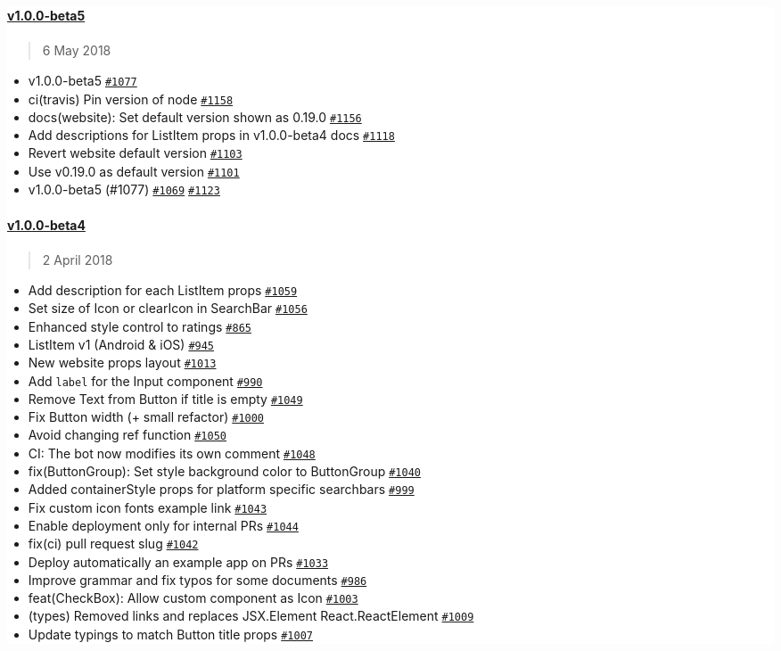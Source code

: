 
#### [v1.0.0-beta5](https://github.com/react-native-elements/react-native-elements/compare/v1.0.0-beta4...v1.0.0-beta5)

> 6 May 2018

- v1.0.0-beta5 [`#1077`](https://github.com/react-native-elements/react-native-elements/pull/1077)
- ci(travis) Pin version of node [`#1158`](https://github.com/react-native-elements/react-native-elements/pull/1158)
- docs(website): Set default version shown as 0.19.0 [`#1156`](https://github.com/react-native-elements/react-native-elements/pull/1156)
- Add descriptions for ListItem props in v1.0.0-beta4 docs [`#1118`](https://github.com/react-native-elements/react-native-elements/pull/1118)
- Revert website default version [`#1103`](https://github.com/react-native-elements/react-native-elements/pull/1103)
- Use v0.19.0 as default version [`#1101`](https://github.com/react-native-elements/react-native-elements/pull/1101)
- v1.0.0-beta5 (#1077) [`#1069`](https://github.com/react-native-elements/react-native-elements/issues/1069) [`#1123`](https://github.com/react-native-elements/react-native-elements/issues/1123)

#### [v1.0.0-beta4](https://github.com/react-native-elements/react-native-elements/compare/v1.0.0-beta3...v1.0.0-beta4)

> 2 April 2018

- Add description for each ListItem props [`#1059`](https://github.com/react-native-elements/react-native-elements/pull/1059)
- Set size of Icon or clearIcon in SearchBar [`#1056`](https://github.com/react-native-elements/react-native-elements/pull/1056)
- Enhanced style control to ratings  [`#865`](https://github.com/react-native-elements/react-native-elements/pull/865)
- ListItem v1 (Android & iOS) [`#945`](https://github.com/react-native-elements/react-native-elements/pull/945)
- New website props layout [`#1013`](https://github.com/react-native-elements/react-native-elements/pull/1013)
- Add `label` for the Input component [`#990`](https://github.com/react-native-elements/react-native-elements/pull/990)
- Remove Text from Button if title is empty [`#1049`](https://github.com/react-native-elements/react-native-elements/pull/1049)
- Fix Button width (+ small refactor) [`#1000`](https://github.com/react-native-elements/react-native-elements/pull/1000)
- Avoid changing ref function [`#1050`](https://github.com/react-native-elements/react-native-elements/pull/1050)
- CI: The bot now modifies its own comment [`#1048`](https://github.com/react-native-elements/react-native-elements/pull/1048)
- fix(ButtonGroup): Set style background color to ButtonGroup [`#1040`](https://github.com/react-native-elements/react-native-elements/pull/1040)
- Added containerStyle props for platform specific searchbars [`#999`](https://github.com/react-native-elements/react-native-elements/pull/999)
- Fix custom icon fonts example link [`#1043`](https://github.com/react-native-elements/react-native-elements/pull/1043)
- Enable deployment only for internal PRs [`#1044`](https://github.com/react-native-elements/react-native-elements/pull/1044)
- fix(ci) pull request slug [`#1042`](https://github.com/react-native-elements/react-native-elements/pull/1042)
- Deploy automatically an example app on PRs [`#1033`](https://github.com/react-native-elements/react-native-elements/pull/1033)
- Improve grammar and fix typos for some documents [`#986`](https://github.com/react-native-elements/react-native-elements/pull/986)
- feat(CheckBox): Allow custom component as Icon [`#1003`](https://github.com/react-native-elements/react-native-elements/pull/1003)
- (types) Removed links and replaces JSX.Element React.ReactElement [`#1009`](https://github.com/react-native-elements/react-native-elements/pull/1009)
- Update typings to match Button title props [`#1007`](https://github.com/react-native-elements/react-native-elements/pull/1007)